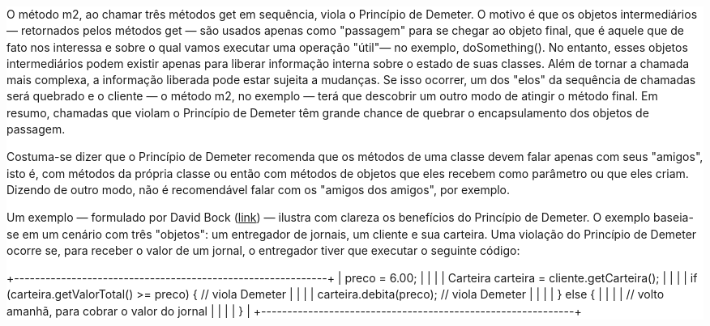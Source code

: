 O método m2, ao chamar três métodos get em sequência, viola o Princípio
de Demeter. O motivo é que os objetos intermediários — retornados
pelos métodos get — são usados apenas como "passagem" para se
chegar ao objeto final, que é aquele que de fato nos interessa e sobre o
qual vamos executar uma operação "útil"— no exemplo,
doSomething(). No entanto, esses objetos intermediários podem existir
apenas para liberar informação interna sobre o estado de suas classes.
Além de tornar a chamada mais complexa, a informação liberada pode estar
sujeita a mudanças. Se isso ocorrer, um dos "elos" da sequência de
chamadas será quebrado e o cliente — o método m2, no exemplo —
terá que descobrir um outro modo de atingir o método final. Em resumo,
chamadas que violam o Princípio de Demeter têm grande chance de quebrar
o encapsulamento dos objetos de passagem.

Costuma-se dizer que o Princípio de Demeter recomenda que os métodos de
uma classe devem falar apenas com seus "amigos", isto é, com métodos
da própria classe ou então com métodos de objetos que eles recebem como
parâmetro ou que eles criam. Dizendo de outro modo, não é recomendável
falar com os "amigos dos amigos", por exemplo.

Um exemplo — formulado por David Bock
([link](https://www2.ccs.neu.edu/research/demeter/demeter-method/LawOfDemeter/paper-boy/demeter.pdf))
— ilustra com clareza os benefícios do Princípio de Demeter. O
exemplo baseia-se em um cenário com três "objetos": um entregador de
jornais, um cliente e sua carteira. Uma violação do Princípio de Demeter
ocorre se, para receber o valor de um jornal, o entregador tiver que
executar o seguinte código:

+------------------------------------------------------------+
| preco = 6.00;                                              |
|                                                            |
| Carteira carteira = cliente.getCarteira();                 |
|                                                            |
| if (carteira.getValorTotal() \>= preco) { // viola Demeter |
|                                                            |
| carteira.debita(preco); // viola Demeter                   |
|                                                            |
| } else {                                                   |
|                                                            |
| // volto amanhã, para cobrar o valor do jornal             |
|                                                            |
| }                                                          |
+------------------------------------------------------------+

